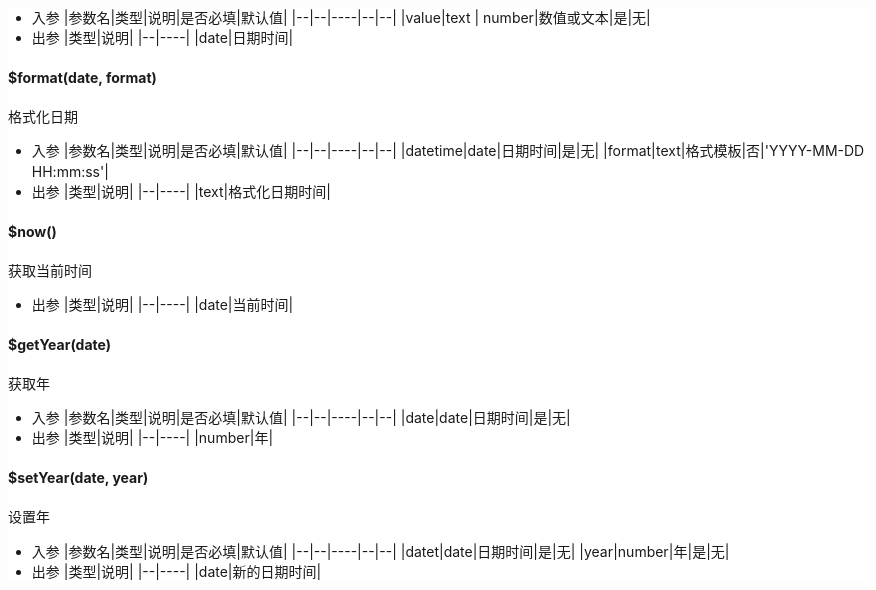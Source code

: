 - 入参
  |参数名|类型|说明|是否必填|默认值|
  |--|--|----|--|--|
  |value|text \| number|数值或文本|是|无|
- 出参
  |类型|说明|
  |--|----|
  |date|日期时间|

#### $format(date, format)

格式化日期

- 入参
  |参数名|类型|说明|是否必填|默认值|
  |--|--|----|--|--|
  |datetime|date|日期时间|是|无|
  |format|text|格式模板|否|'YYYY-MM-DD HH:mm:ss'|
- 出参
  |类型|说明|
  |--|----|
  |text|格式化日期时间|

#### $now()

获取当前时间

- 出参
  |类型|说明|
  |--|----|
  |date|当前时间|

#### $getYear(date)

获取年

- 入参
  |参数名|类型|说明|是否必填|默认值|
  |--|--|----|--|--|
  |date|date|日期时间|是|无|
- 出参
  |类型|说明|
  |--|----|
  |number|年|

#### $setYear(date, year)

设置年

- 入参
  |参数名|类型|说明|是否必填|默认值|
  |--|--|----|--|--|
  |datet|date|日期时间|是|无|
  |year|number|年|是|无|
- 出参
  |类型|说明|
  |--|----|
  |date|新的日期时间|
